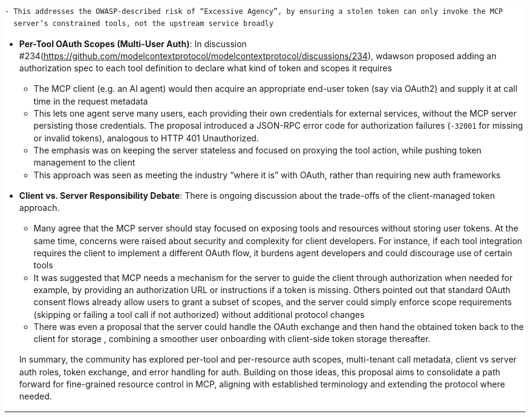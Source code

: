     - This addresses the OWASP-described risk of “Excessive Agency”, by ensuring a stolen token can only invoke the MCP
      server’s constrained tools, not the upstream service broadly
- **Per-Tool OAuth Scopes (Multi-User Auth)**: In discussion
  #234(https://github.com/modelcontextprotocol/modelcontextprotocol/discussions/234), wdawson proposed adding an
  authorization spec to each tool definition to declare what kind of token and scopes it requires
    - The MCP client (e.g. an AI agent) would then acquire an appropriate end-user token (say via OAuth2) and supply it
      at call time in the request metadata
    - This lets one agent serve many users, each providing their own credentials for external services, without the MCP
      server persisting those credentials. The proposal introduced a JSON-RPC error code for authorization failures
      (`-32001` for missing or invalid tokens), analogous to HTTP 401 Unauthorized.
    - The emphasis was on keeping the server stateless and focused on proxying the tool action, while pushing token
      management to the client
    - This approach was seen as meeting the industry “where it is” with OAuth, rather than requiring new auth frameworks

- **Client vs. Server Responsibility Debate**: There is ongoing discussion about the trade-offs of the client-managed
  token approach.
    - Many agree that the MCP server should stay focused on exposing tools and resources without storing user tokens. At
      the same time, concerns were raised about security and complexity for client developers. For instance, if each
      tool integration requires the client to implement a different OAuth flow, it burdens agent developers and could
      discourage use of certain tools
    - It was suggested that MCP needs a mechanism for the server to guide the client through authorization when needed
      for example, by providing an authorization URL or instructions if a token is missing. Others pointed out that
      standard OAuth consent flows already allow users to grant a subset of scopes, and the server could simply enforce
      scope requirements (skipping or failing a tool call if not authorized) without additional protocol changes
    - There was even a proposal that the server could handle the OAuth exchange and then hand the obtained token back to
      the client for storage , combining a smoother user onboarding with client-side token storage thereafter.

  In summary, the community has explored per-tool and per-resource auth scopes, multi-tenant call metadata, client vs
  server auth roles, token exchange, and error handling for auth. Building on those ideas, this proposal aims to
  consolidate a path forward for fine-grained resource control in MCP, aligning with established terminology and
  extending the protocol where needed.

---